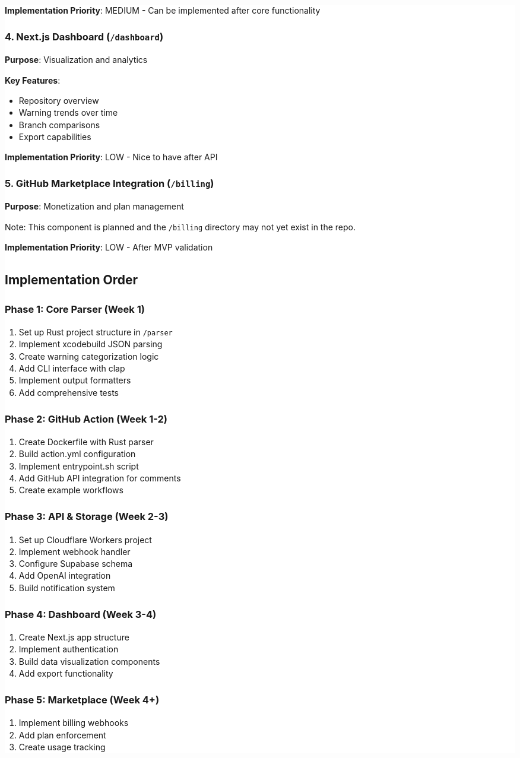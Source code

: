 **Implementation Priority**: MEDIUM - Can be implemented after core functionality

### 4. Next.js Dashboard (`/dashboard`)
**Purpose**: Visualization and analytics

**Key Features**:
- Repository overview
- Warning trends over time
- Branch comparisons
- Export capabilities

**Implementation Priority**: LOW - Nice to have after API

### 5. GitHub Marketplace Integration (`/billing`)
**Purpose**: Monetization and plan management

Note: This component is planned and the `/billing` directory may not yet exist in the repo.

**Implementation Priority**: LOW - After MVP validation

## Implementation Order

### Phase 1: Core Parser (Week 1)
1. Set up Rust project structure in `/parser`
2. Implement xcodebuild JSON parsing
3. Create warning categorization logic
4. Add CLI interface with clap
5. Implement output formatters
6. Add comprehensive tests

### Phase 2: GitHub Action (Week 1-2)
1. Create Dockerfile with Rust parser
2. Build action.yml configuration
3. Implement entrypoint.sh script
4. Add GitHub API integration for comments
5. Create example workflows

### Phase 3: API & Storage (Week 2-3)
1. Set up Cloudflare Workers project
2. Implement webhook handler
3. Configure Supabase schema
4. Add OpenAI integration
5. Build notification system

### Phase 4: Dashboard (Week 3-4)
1. Create Next.js app structure
2. Implement authentication
3. Build data visualization components
4. Add export functionality

### Phase 5: Marketplace (Week 4+)
1. Implement billing webhooks
2. Add plan enforcement
3. Create usage tracking
